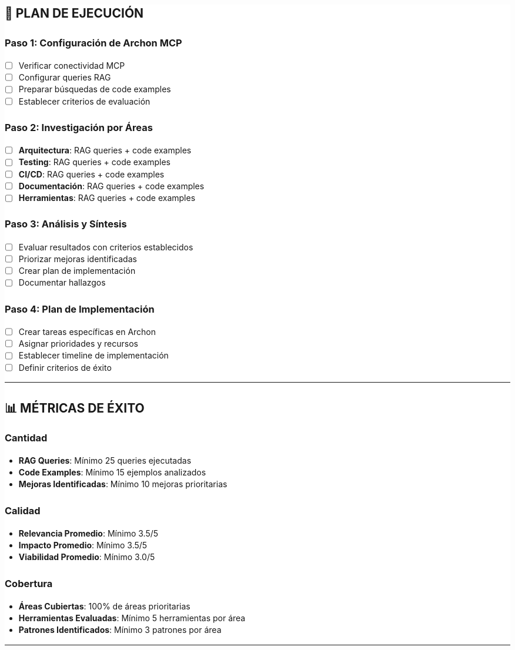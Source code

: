 
## 🚀 **PLAN DE EJECUCIÓN**

### **Paso 1: Configuración de Archon MCP**
- [ ] Verificar conectividad MCP
- [ ] Configurar queries RAG
- [ ] Preparar búsquedas de code examples
- [ ] Establecer criterios de evaluación

### **Paso 2: Investigación por Áreas**
- [ ] **Arquitectura**: RAG queries + code examples
- [ ] **Testing**: RAG queries + code examples
- [ ] **CI/CD**: RAG queries + code examples
- [ ] **Documentación**: RAG queries + code examples
- [ ] **Herramientas**: RAG queries + code examples

### **Paso 3: Análisis y Síntesis**
- [ ] Evaluar resultados con criterios establecidos
- [ ] Priorizar mejoras identificadas
- [ ] Crear plan de implementación
- [ ] Documentar hallazgos

### **Paso 4: Plan de Implementación**
- [ ] Crear tareas específicas en Archon
- [ ] Asignar prioridades y recursos
- [ ] Establecer timeline de implementación
- [ ] Definir criterios de éxito

---

## 📊 **MÉTRICAS DE ÉXITO**

### **Cantidad**
- **RAG Queries**: Mínimo 25 queries ejecutadas
- **Code Examples**: Mínimo 15 ejemplos analizados
- **Mejoras Identificadas**: Mínimo 10 mejoras prioritarias

### **Calidad**
- **Relevancia Promedio**: Mínimo 3.5/5
- **Impacto Promedio**: Mínimo 3.5/5
- **Viabilidad Promedio**: Mínimo 3.0/5

### **Cobertura**
- **Áreas Cubiertas**: 100% de áreas prioritarias
- **Herramientas Evaluadas**: Mínimo 5 herramientas por área
- **Patrones Identificados**: Mínimo 3 patrones por área

---
